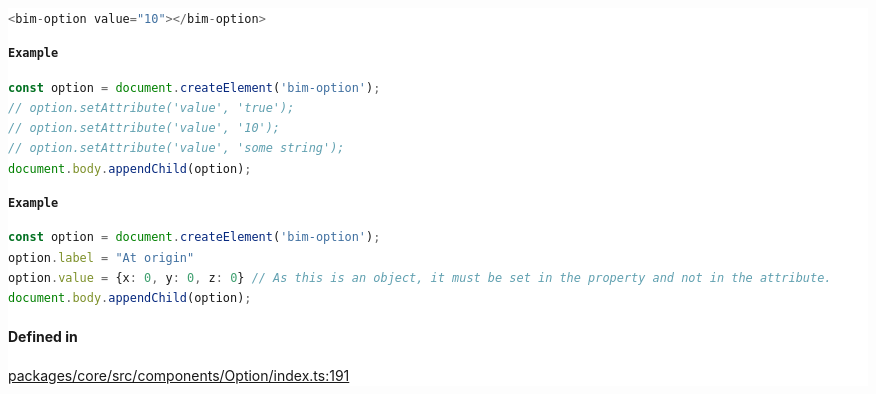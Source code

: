 ```ts
<bim-option value="10"></bim-option>
```

**`Example`**

```ts
const option = document.createElement('bim-option');
// option.setAttribute('value', 'true');
// option.setAttribute('value', '10');
// option.setAttribute('value', 'some string');
document.body.appendChild(option);
```

**`Example`**

```ts
const option = document.createElement('bim-option');
option.label = "At origin"
option.value = {x: 0, y: 0, z: 0} // As this is an object, it must be set in the property and not in the attribute.
document.body.appendChild(option);
```

#### Defined in

[packages/core/src/components/Option/index.ts:191](https://github.com/ThatOpen/engine_ui-components//blob/1c232b0/packages/core/src/components/Option/index.ts#L191)
